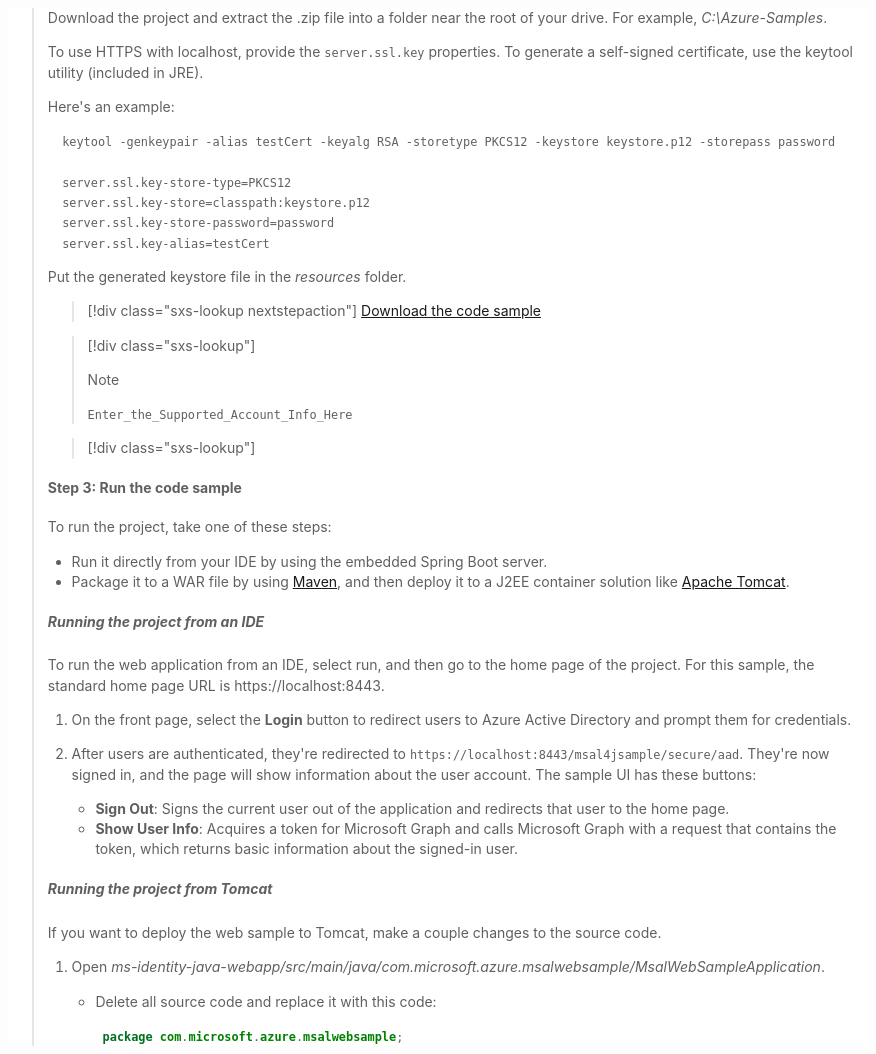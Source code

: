 > Download the project and extract the .zip file into a folder near the root of your drive. For example, *C:\Azure-Samples*.
> 
> To use HTTPS with localhost, provide the `server.ssl.key` properties. To generate a self-signed certificate, use the keytool utility (included in JRE).
> 
> Here's an example:
> ```
>   keytool -genkeypair -alias testCert -keyalg RSA -storetype PKCS12 -keystore keystore.p12 -storepass password
> 
>   server.ssl.key-store-type=PKCS12
>   server.ssl.key-store=classpath:keystore.p12
>   server.ssl.key-store-password=password
>   server.ssl.key-alias=testCert
>   ```
>   Put the generated keystore file in the *resources* folder.
> 
> > [!div class="sxs-lookup nextstepaction"]
> > [Download the code sample](https://github.com/Azure-Samples/ms-identity-java-webapp/archive/master.zip)
> 
> > [!div class="sxs-lookup"]
> > > [!NOTE]
> > > `Enter_the_Supported_Account_Info_Here`
> 
> > [!div class="sxs-lookup"]
> 
> #### Step 3: Run the code sample
> 
> To run the project, take one of these steps:
> 
> - Run it directly from your IDE by using the embedded Spring Boot server.
> - Package it to a WAR file by using [Maven](https://maven.apache.org/plugins/maven-war-plugin/usage.html), and then deploy it to a J2EE container solution like [Apache Tomcat](http://tomcat.apache.org/).
> 
> ##### Running the project from an IDE
> 
> To run the web application from an IDE, select run, and then go to the home page of the project. For this sample, the standard home page URL is https://localhost:8443.
> 
> 1. On the front page, select the **Login** button to redirect users to Azure Active Directory and prompt them for credentials.
> 
> 1. After users are authenticated, they're redirected to `https://localhost:8443/msal4jsample/secure/aad`. They're now signed in, and the page will show information about the user account. The sample UI has these buttons:
>     - **Sign Out**: Signs the current user out of the application and redirects that user to the home page.
>     - **Show User Info**: Acquires a token for Microsoft Graph and calls Microsoft Graph with a request that contains the token, which returns basic information about the signed-in user.
> 
> ##### Running the project from Tomcat
> 
> If you want to deploy the web sample to Tomcat, make a couple changes to the source code.
> 
> 1. Open *ms-identity-java-webapp/src/main/java/com.microsoft.azure.msalwebsample/MsalWebSampleApplication*.
> 
>     - Delete all source code and replace it with this code:
> 
>       ```Java
>        package com.microsoft.azure.msalwebsample;